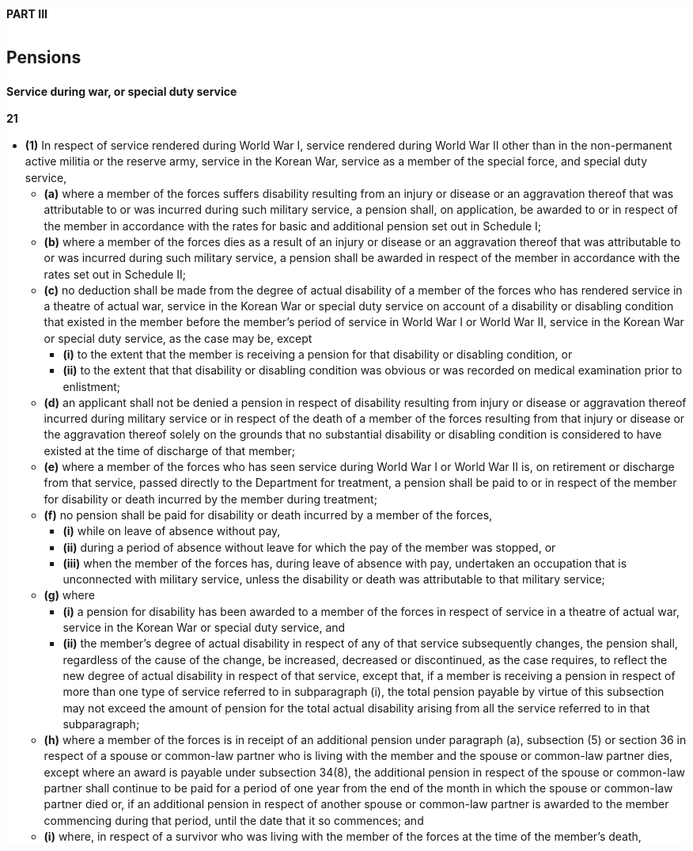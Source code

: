 


**PART III** 
## Pensions



**Service during war, or special duty service**

**21** 

- **(1)** In respect of service rendered during World War I, service rendered during World War II other than in the non-permanent active militia or the reserve army, service in the Korean War, service as a member of the special force, and special duty service,
	- **(a)** where a member of the forces suffers disability resulting from an injury or disease or an aggravation thereof that was attributable to or was incurred during such military service, a pension shall, on application, be awarded to or in respect of the member in accordance with the rates for basic and additional pension set out in Schedule I;
	- **(b)** where a member of the forces dies as a result of an injury or disease or an aggravation thereof that was attributable to or was incurred during such military service, a pension shall be awarded in respect of the member in accordance with the rates set out in Schedule II;
	- **(c)** no deduction shall be made from the degree of actual disability of a member of the forces who has rendered service in a theatre of actual war, service in the Korean War or special duty service on account of a disability or disabling condition that existed in the member before the member’s period of service in World War I or World War II, service in the Korean War or special duty service, as the case may be, except
		- **(i)** to the extent that the member is receiving a pension for that disability or disabling condition, or
		- **(ii)** to the extent that that disability or disabling condition was obvious or was recorded on medical examination prior to enlistment;
	- **(d)** an applicant shall not be denied a pension in respect of disability resulting from injury or disease or aggravation thereof incurred during military service or in respect of the death of a member of the forces resulting from that injury or disease or the aggravation thereof solely on the grounds that no substantial disability or disabling condition is considered to have existed at the time of discharge of that member;
	- **(e)** where a member of the forces who has seen service during World War I or World War II is, on retirement or discharge from that service, passed directly to the Department for treatment, a pension shall be paid to or in respect of the member for disability or death incurred by the member during treatment;
	- **(f)** no pension shall be paid for disability or death incurred by a member of the forces,
		- **(i)** while on leave of absence without pay,
		- **(ii)** during a period of absence without leave for which the pay of the member was stopped, or
		- **(iii)** when the member of the forces has, during leave of absence with pay, undertaken an occupation that is unconnected with military service,
unless the disability or death was attributable to that military service;
	- **(g)** where
		- **(i)** a pension for disability has been awarded to a member of the forces in respect of service in a theatre of actual war, service in the Korean War or special duty service, and
		- **(ii)** the member’s degree of actual disability in respect of any of that service subsequently changes,
the pension shall, regardless of the cause of the change, be increased, decreased or discontinued, as the case requires, to reflect the new degree of actual disability in respect of that service, except that, if a member is receiving a pension in respect of more than one type of service referred to in subparagraph (i), the total pension payable by virtue of this subsection may not exceed the amount of pension for the total actual disability arising from all the service referred to in that subparagraph;
	- **(h)** where a member of the forces is in receipt of an additional pension under paragraph (a), subsection (5) or section 36 in respect of a spouse or common-law partner who is living with the member and the spouse or common-law partner dies, except where an award is payable under subsection 34(8), the additional pension in respect of the spouse or common-law partner shall continue to be paid for a period of one year from the end of the month in which the spouse or common-law partner died or, if an additional pension in respect of another spouse or common-law partner is awarded to the member commencing during that period, until the date that it so commences; and
	- **(i)** where, in respect of a survivor who was living with the member of the forces at the time of the member’s death,